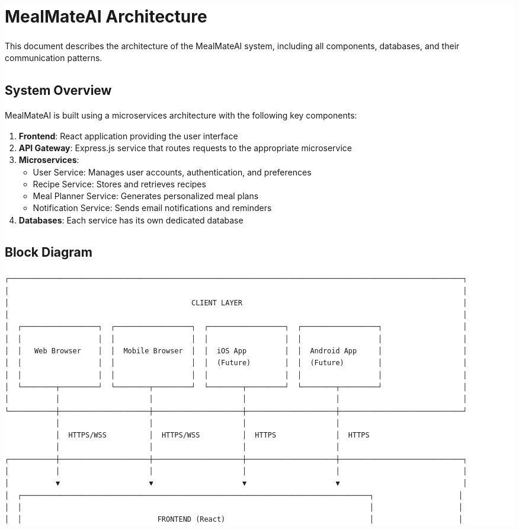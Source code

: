 # MealMateAI Architecture

This document describes the architecture of the MealMateAI system, including all components, databases, and their communication patterns.

## System Overview

MealMateAI is built using a microservices architecture with the following key components:

1. **Frontend**: React application providing the user interface
2. **API Gateway**: Express.js service that routes requests to the appropriate microservice
3. **Microservices**:
   - User Service: Manages user accounts, authentication, and preferences
   - Recipe Service: Stores and retrieves recipes
   - Meal Planner Service: Generates personalized meal plans
   - Notification Service: Sends email notifications and reminders
4. **Databases**: Each service has its own dedicated database

## Block Diagram

```
┌───────────────────────────────────────────────────────────────────────────────────────────────────────────┐
│                                                                                                           │
│                                           CLIENT LAYER                                                    │
│                                                                                                           │
│  ┌──────────────────┐  ┌──────────────────┐  ┌──────────────────┐  ┌──────────────────┐                   │
│  │                  │  │                  │  │                  │  │                  │                   │
│  │   Web Browser    │  │  Mobile Browser  │  │  iOS App         │  │  Android App     │                   │
│  │                  │  │                  │  │  (Future)        │  │  (Future)        │                   │
│  │                  │  │                  │  │                  │  │                  │                   │
│  └────────┬─────────┘  └────────┬─────────┘  └────────┬─────────┘  └────────┬─────────┘                   │
│           │                     │                     │                     │                             │
└───────────┼─────────────────────┼─────────────────────┼─────────────────────┼─────────────────────────────┘
            │                     │                     │                     │                              
            │  HTTPS/WSS          │  HTTPS/WSS          │  HTTPS              │  HTTPS                      
            │                     │                     │                     │                              
┌───────────┼─────────────────────┼─────────────────────┼─────────────────────┼─────────────────────────────┐
│           │                     │                     │                     │                             │
│           ▼                     ▼                     ▼                     ▼                             │
│  ┌──────────────────────────────────────────────────────────────────────────────────┐                    │
│  │                                                                                  │                    │
│  │                                FRONTEND (React)                                  │                    │
```